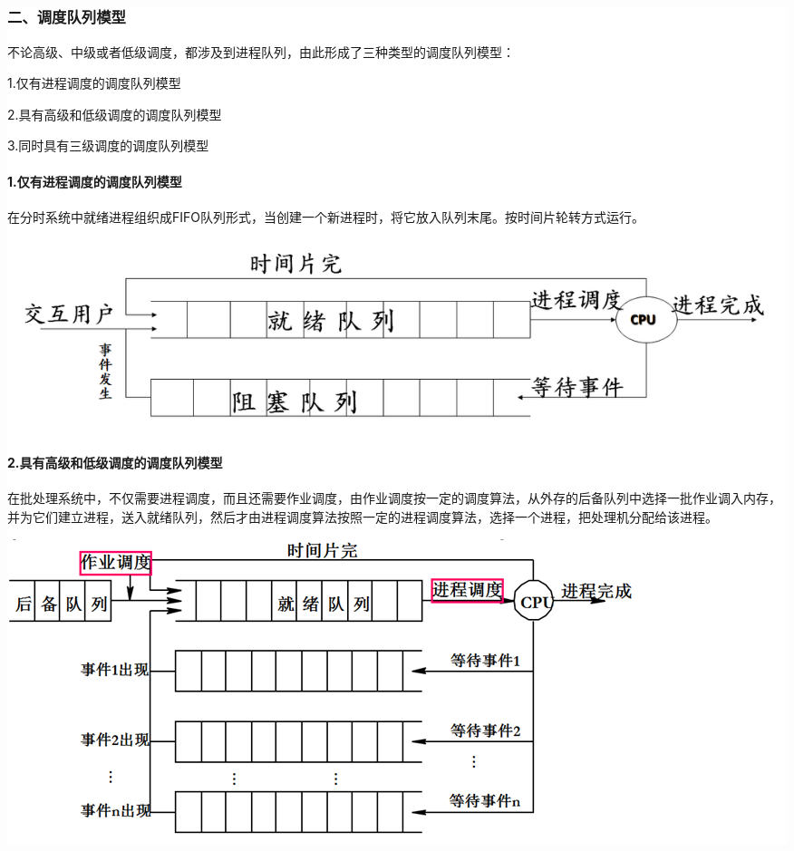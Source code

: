 ### 二、调度队列模型

不论高级、中级或者低级调度，都涉及到进程队列，由此形成了三种类型的调度队列模型：

 1.仅有进程调度的调度队列模型

 2.具有高级和低级调度的调度队列模型

 3.同时具有三级调度的调度队列模型

#### 1.仅有进程调度的调度队列模型

在分时系统中就绪进程组织成FIFO队列形式，当创建一个新进程时，将它放入队列末尾。按时间片轮转方式运行。

![image-20210906144926631](操作系统.assets/image-20210906144926631.png)

#### 2.具有高级和低级调度的调度队列模型

在批处理系统中，不仅需要进程调度，而且还需要作业调度，由作业调度按一定的调度算法，从外存的后备队列中选择一批作业调入内存，并为它们建立进程，送入就绪队列，然后才由进程调度算法按照一定的进程调度算法，选择一个进程，把处理机分配给该进程。

![image-20210906145129893](操作系统.assets/image-20210906145129893.png)
